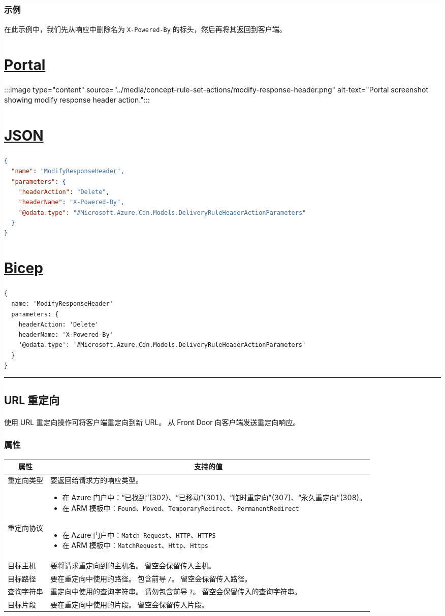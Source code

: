 ### <a name="example"></a>示例

在此示例中，我们先从响应中删除名为 `X-Powered-By` 的标头，然后再将其返回到客户端。

# <a name="portal"></a>[Portal](#tab/portal)

:::image type="content" source="../media/concept-rule-set-actions/modify-response-header.png" alt-text="Portal screenshot showing modify response header action.":::

# <a name="json"></a>[JSON](#tab/json)

```json
{
  "name": "ModifyResponseHeader",
  "parameters": {
    "headerAction": "Delete",
    "headerName": "X-Powered-By",
    "@odata.type": "#Microsoft.Azure.Cdn.Models.DeliveryRuleHeaderActionParameters"
  }
}
```

# <a name="bicep"></a>[Bicep](#tab/bicep)

```bicep
{
  name: 'ModifyResponseHeader'
  parameters: {
    headerAction: 'Delete'
    headerName: 'X-Powered-By'
    '@odata.type': '#Microsoft.Azure.Cdn.Models.DeliveryRuleHeaderActionParameters'
  }
}
```

---

## <a name="url-redirect"></a><a name="UrlRedirect"></a>URL 重定向

使用 URL 重定向操作可将客户端重定向到新 URL。 从 Front Door 向客户端发送重定向响应。

### <a name="properties"></a>属性

| 属性 | 支持的值 |
|----------|------------------|
| 重定向类型 | 要返回给请求方的响应类型。 <ul><li>在 Azure 门户中：“已找到”(302)、“已移动”(301)、“临时重定向”(307)、“永久重定向”(308)。</li><li>在 ARM 模板中：`Found`、`Moved`、`TemporaryRedirect`、`PermanentRedirect`</li></ul> |
| 重定向协议 | <ul><li>在 Azure 门户中：`Match Request`、`HTTP`、`HTTPS`</li><li>在 ARM 模板中：`MatchRequest`、`Http`、`Https`</li></ul> |
| 目标主机 | 要将请求重定向到的主机名。 留空会保留传入主机。 |
| 目标路径 | 要在重定向中使用的路径。 包含前导 `/`。 留空会保留传入路径。 |
| 查询字符串 | 重定向中使用的查询字符串。 请勿包含前导 `?`。 留空会保留传入的查询字符串。 |
| 目标片段 | 要在重定向中使用的片段。 留空会保留传入片段。 |
